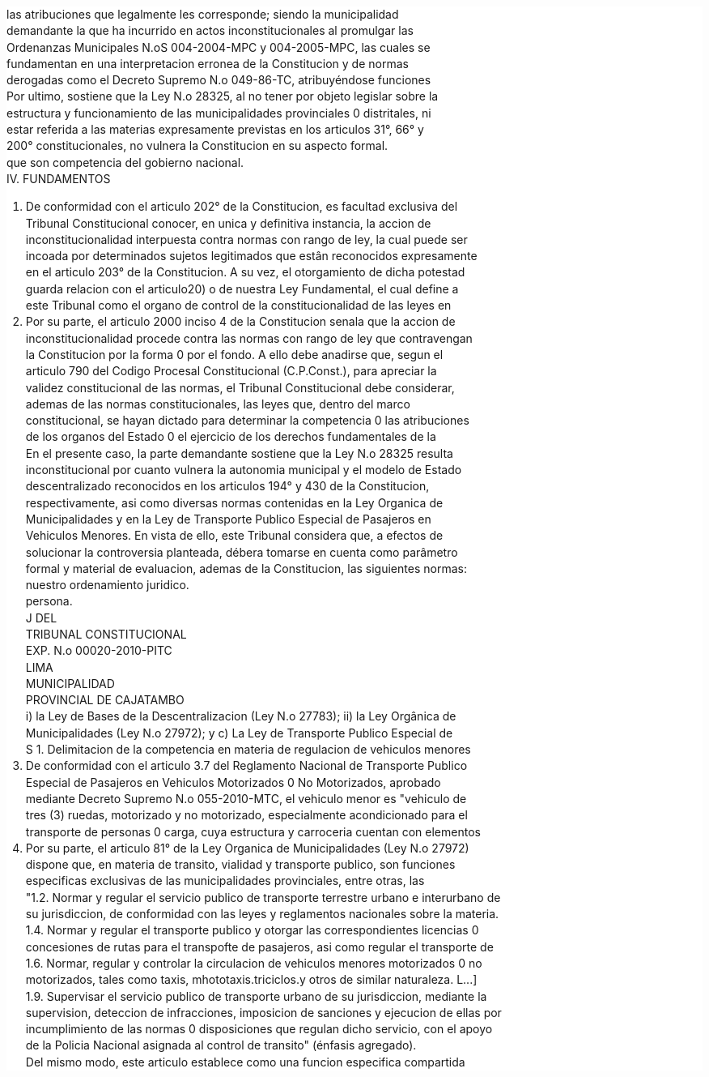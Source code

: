 las atribuciones que legalmente les corresponde; siendo la municipalidad  
demandante la que ha incurrido en actos inconstitucionales al promulgar las  
Ordenanzas Municipales N.oS 004-2004-MPC y 004-2005-MPC, las cuales se  
fundamentan en una interpretacion erronea de la Constitucion y de normas  
derogadas como el Decreto Supremo N.o 049-86-TC, atribuyéndose funciones  
Por ultimo, sostiene que la Ley N.o 28325, al no tener por objeto legislar sobre la  
estructura y funcionamiento de las municipalidades provinciales 0 distritales, ni  
estar referida a las materias expresamente previstas en los articulos 31°, 66° y  
200° constitucionales, no vulnera la Constitucion en su aspecto formal.  
que son competencia del gobierno nacional.  
IV. FUNDAMENTOS  
1. De conformidad con el articulo 202° de la Constitucion, es facultad exclusiva del  
Tribunal Constitucional conocer, en unica y definitiva instancia, la accion de  
inconstitucionalidad interpuesta contra normas con rango de ley, la cual puede ser  
incoada por determinados sujetos legitimados que estân reconocidos expresamente  
en el articulo 203° de la Constitucion. A su vez, el otorgamiento de dicha potestad  
guarda relacion con el articulo20) o de nuestra Ley Fundamental, el cual define a  
este Tribunal como el organo de control de la constitucionalidad de las leyes en  
2. Por su parte, el articulo 2000 inciso 4 de la Constitucion senala que la accion de  
inconstitucionalidad procede contra las normas con rango de ley que contravengan  
la Constitucion por la forma 0 por el fondo. A ello debe anadirse que, segun el  
articulo 790 del Codigo Procesal Constitucional (C.P.Const.), para apreciar la  
validez constitucional de las normas, el Tribunal Constitucional debe considerar,  
ademas de las normas constitucionales, las leyes que, dentro del marco  
constitucional, se hayan dictado para determinar la competencia 0 las atribuciones  
de los organos del Estado 0 el ejercicio de los derechos fundamentales de la  
En el presente caso, la parte demandante sostiene que la Ley N.o 28325 resulta  
inconstitucional por cuanto vulnera la autonomia municipal y el modelo de Estado  
descentralizado reconocidos en los articulos 194° y 430 de la Constitucion,  
respectivamente, asi como diversas normas contenidas en la Ley Organica de  
Municipalidades y en la Ley de Transporte Publico Especial de Pasajeros en  
Vehiculos Menores. En vista de ello, este Tribunal considera que, a efectos de  
solucionar la controversia planteada, débera tomarse en cuenta como parâmetro  
formal y material de evaluacion, ademas de la Constitucion, las siguientes normas:  
nuestro ordenamiento juridico.  
persona.  
J DEL  
TRIBUNAL CONSTITUCIONAL  
EXP. N.o 00020-2010-PITC  
LIMA  
MUNICIPALIDAD  
PROVINCIAL DE CAJATAMBO  
i) la Ley de Bases de la Descentralizacion (Ley N.o 27783); ii) la Ley Orgânica de  
Municipalidades (Ley N.o 27972); y c) La Ley de Transporte Publico Especial de  
S 1. Delimitacion de la competencia en materia de regulacion de vehiculos menores  
4. De conformidad con el articulo 3.7 del Reglamento Nacional de Transporte Publico  
Especial de Pasajeros en Vehiculos Motorizados 0 No Motorizados, aprobado  
mediante Decreto Supremo N.o 055-2010-MTC, el vehiculo menor es "vehiculo de  
tres (3) ruedas, motorizado y no motorizado, especialmente acondicionado para el  
transporte de personas 0 carga, cuya estructura y carroceria cuentan con elementos  
5. Por su parte, el articulo 81° de la Ley Organica de Municipalidades (Ley N.o 27972)  
dispone que, en materia de transito, vialidad y transporte publico, son funciones  
especificas exclusivas de las municipalidades provinciales, entre otras, las  
"1.2. Normar y regular el servicio publico de transporte terrestre urbano e interurbano de  
su jurisdiccion, de conformidad con las leyes y reglamentos nacionales sobre la materia.  
1.4. Normar y regular el transporte publico y otorgar las correspondientes licencias 0  
concesiones de rutas para el transpofte de pasajeros, asi como regular el transporte de  
1.6. Normar, regular y controlar la circulacion de vehiculos menores motorizados 0 no  
motorizados, tales como taxis, mhototaxis.triciclos.y otros de similar naturaleza. L...]  
1.9. Supervisar el servicio publico de transporte urbano de su jurisdiccion, mediante la  
supervision, deteccion de infracciones, imposicion de sanciones y ejecucion de ellas por  
incumplimiento de las normas 0 disposiciones que regulan dicho servicio, con el apoyo  
de la Policia Nacional asignada al control de transito" (énfasis agregado).  
Del mismo modo, este articulo establece como una funcion especifica compartida  